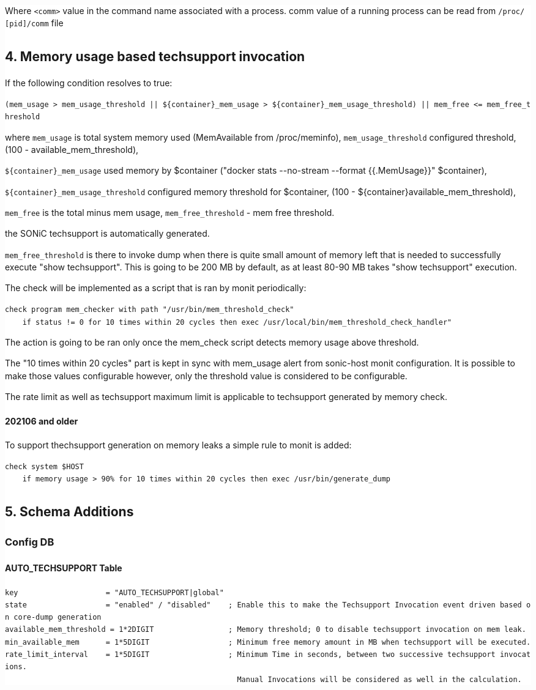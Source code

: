 Where `<comm>` value in the command name associated with a process. comm value of a running process can be read from `/proc/[pid]/comm` file

## 4. Memory usage based techsupport invocation

If the following condition resolves to true:
```
(mem_usage > mem_usage_threshold || ${container}_mem_usage > ${container}_mem_usage_threshold) || mem_free <= mem_free_threshold
```

where ```mem_usage```  is total system memory used (MemAvailable from /proc/meminfo),
```mem_usage_threshold```  configured threshold, (100 - available_mem_threshold),

```${container}_mem_usage```  used memory by $container ("docker stats --no-stream --format {{.MemUsage}}" $container),

```${container}_mem_usage_threshold```  configured memory threshold for $container, (100 - ${container}available_mem_threshold), 

```mem_free``` is the total minus mem usage, ```mem_free_threshold``` - mem free threshold.

the SONiC techsupport is automatically generated.

```mem_free_threshold``` is there to invoke dump when there is quite small amount of memory left that is needed to successfully execute "show techsupport". This is going to be 200 MB by default, as at least 80-90 MB takes "show techsupport" execution.

The check will be implemented as a script that is ran by monit periodically:

```
check program mem_checker with path "/usr/bin/mem_threshold_check"
    if status != 0 for 10 times within 20 cycles then exec /usr/local/bin/mem_threshold_check_handler"
```

The action is going to be ran only once the mem_check script detects memory usage above threshold.

The "10 times within 20 cycles" part is kept in sync with mem_usage alert from sonic-host monit configuration.
It is possible to make those values configurable however, only the threshold value is considered to be configurable.

The rate limit as well as techsupport maximum limit is applicable to techsupport generated by memory check.

#### 202106 and older

To support thechsupport generation on memory leaks a simple rule to monit is added:

```
check system $HOST
    if memory usage > 90% for 10 times within 20 cycles then exec /usr/bin/generate_dump
```

## 5. Schema Additions

### Config DB

#### AUTO_TECHSUPPORT Table
```
key                    = "AUTO_TECHSUPPORT|global"  
state                  = "enabled" / "disabled"    ; Enable this to make the Techsupport Invocation event driven based on core-dump generation
available_mem_threshold = 1*2DIGIT                 ; Memory threshold; 0 to disable techsupport invocation on mem leak.
min_available_mem      = 1*5DIGIT                  ; Minimum free memory amount in MB when techsupport will be executed.
rate_limit_interval    = 1*5DIGIT                  ; Minimum Time in seconds, between two successive techsupport invocations.
                                                     Manual Invocations will be considered as well in the calculation. 